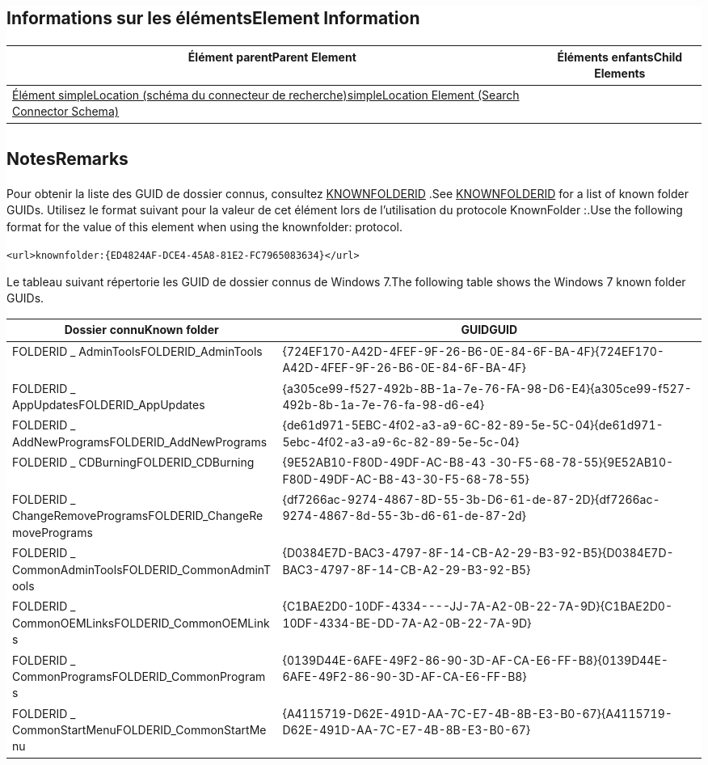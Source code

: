 

## <a name="element-information"></a><span data-ttu-id="511c3-108">Informations sur les éléments</span><span class="sxs-lookup"><span data-stu-id="511c3-108">Element Information</span></span>



| <span data-ttu-id="511c3-109">Élément parent</span><span class="sxs-lookup"><span data-stu-id="511c3-109">Parent Element</span></span>                                                                             | <span data-ttu-id="511c3-110">Éléments enfants</span><span class="sxs-lookup"><span data-stu-id="511c3-110">Child Elements</span></span> |
|--------------------------------------------------------------------------------------------|----------------|
| [<span data-ttu-id="511c3-111">Élément simpleLocation (schéma du connecteur de recherche)</span><span class="sxs-lookup"><span data-stu-id="511c3-111">simpleLocation Element (Search Connector Schema)</span></span>](search-schema-sconn-simplelocation.md) |                |



 

## <a name="remarks"></a><span data-ttu-id="511c3-112">Notes</span><span class="sxs-lookup"><span data-stu-id="511c3-112">Remarks</span></span>

<span data-ttu-id="511c3-113">Pour obtenir la liste des GUID de dossier connus, consultez [KNOWNFOLDERID](/windows/desktop/shell/knownfolderid) .</span><span class="sxs-lookup"><span data-stu-id="511c3-113">See [KNOWNFOLDERID](/windows/desktop/shell/knownfolderid) for a list of known folder GUIDs.</span></span> <span data-ttu-id="511c3-114">Utilisez le format suivant pour la valeur de cet élément lors de l’utilisation du protocole KnownFolder :.</span><span class="sxs-lookup"><span data-stu-id="511c3-114">Use the following format for the value of this element when using the knownfolder: protocol.</span></span>


```
<url>knownfolder:{ED4824AF-DCE4-45A8-81E2-FC7965083634}</url>
```



<span data-ttu-id="511c3-115">Le tableau suivant répertorie les GUID de dossier connus de Windows 7.</span><span class="sxs-lookup"><span data-stu-id="511c3-115">The following table shows the Windows 7 known folder GUIDs.</span></span>



| <span data-ttu-id="511c3-116">Dossier connu</span><span class="sxs-lookup"><span data-stu-id="511c3-116">Known folder</span></span>                     | <span data-ttu-id="511c3-117">GUID</span><span class="sxs-lookup"><span data-stu-id="511c3-117">GUID</span></span>                                         |
|----------------------------------|----------------------------------------------|
| <span data-ttu-id="511c3-118">FOLDERID \_ AdminTools</span><span class="sxs-lookup"><span data-stu-id="511c3-118">FOLDERID\_AdminTools</span></span>             | <span data-ttu-id="511c3-119">{724EF170-A42D-4FEF-9F-26-B6-0E-84-6F-BA-4F}</span><span class="sxs-lookup"><span data-stu-id="511c3-119">{724EF170-A42D-4FEF-9F-26-B6-0E-84-6F-BA-4F}</span></span> |
| <span data-ttu-id="511c3-120">FOLDERID \_ AppUpdates</span><span class="sxs-lookup"><span data-stu-id="511c3-120">FOLDERID\_AppUpdates</span></span>             | <span data-ttu-id="511c3-121">{a305ce99-f527-492b-8B-1a-7e-76-FA-98-D6-E4}</span><span class="sxs-lookup"><span data-stu-id="511c3-121">{a305ce99-f527-492b-8b-1a-7e-76-fa-98-d6-e4}</span></span> |
| <span data-ttu-id="511c3-122">FOLDERID \_ AddNewPrograms</span><span class="sxs-lookup"><span data-stu-id="511c3-122">FOLDERID\_AddNewPrograms</span></span>         | <span data-ttu-id="511c3-123">{de61d971-5EBC-4f02-a3-a9-6C-82-89-5e-5C-04}</span><span class="sxs-lookup"><span data-stu-id="511c3-123">{de61d971-5ebc-4f02-a3-a9-6c-82-89-5e-5c-04}</span></span> |
| <span data-ttu-id="511c3-124">FOLDERID \_ CDBurning</span><span class="sxs-lookup"><span data-stu-id="511c3-124">FOLDERID\_CDBurning</span></span>              | <span data-ttu-id="511c3-125">{9E52AB10-F80D-49DF-AC-B8-43 -30-F5-68-78-55}</span><span class="sxs-lookup"><span data-stu-id="511c3-125">{9E52AB10-F80D-49DF-AC-B8-43-30-F5-68-78-55}</span></span> |
| <span data-ttu-id="511c3-126">FOLDERID \_ ChangeRemovePrograms</span><span class="sxs-lookup"><span data-stu-id="511c3-126">FOLDERID\_ChangeRemovePrograms</span></span>   | <span data-ttu-id="511c3-127">{df7266ac-9274-4867-8D-55-3b-D6-61-de-87-2D}</span><span class="sxs-lookup"><span data-stu-id="511c3-127">{df7266ac-9274-4867-8d-55-3b-d6-61-de-87-2d}</span></span> |
| <span data-ttu-id="511c3-128">FOLDERID \_ CommonAdminTools</span><span class="sxs-lookup"><span data-stu-id="511c3-128">FOLDERID\_CommonAdminTools</span></span>       | <span data-ttu-id="511c3-129">{D0384E7D-BAC3-4797-8F-14-CB-A2-29-B3-92-B5}</span><span class="sxs-lookup"><span data-stu-id="511c3-129">{D0384E7D-BAC3-4797-8F-14-CB-A2-29-B3-92-B5}</span></span> |
| <span data-ttu-id="511c3-130">FOLDERID \_ CommonOEMLinks</span><span class="sxs-lookup"><span data-stu-id="511c3-130">FOLDERID\_CommonOEMLinks</span></span>         | <span data-ttu-id="511c3-131">{C1BAE2D0-10DF-4334----JJ-7A-A2-0B-22-7A-9D}</span><span class="sxs-lookup"><span data-stu-id="511c3-131">{C1BAE2D0-10DF-4334-BE-DD-7A-A2-0B-22-7A-9D}</span></span> |
| <span data-ttu-id="511c3-132">FOLDERID \_ CommonPrograms</span><span class="sxs-lookup"><span data-stu-id="511c3-132">FOLDERID\_CommonPrograms</span></span>         | <span data-ttu-id="511c3-133">{0139D44E-6AFE-49F2-86-90-3D-AF-CA-E6-FF-B8}</span><span class="sxs-lookup"><span data-stu-id="511c3-133">{0139D44E-6AFE-49F2-86-90-3D-AF-CA-E6-FF-B8}</span></span> |
| <span data-ttu-id="511c3-134">FOLDERID \_ CommonStartMenu</span><span class="sxs-lookup"><span data-stu-id="511c3-134">FOLDERID\_CommonStartMenu</span></span>        | <span data-ttu-id="511c3-135">{A4115719-D62E-491D-AA-7C-E7-4B-8B-E3-B0-67}</span><span class="sxs-lookup"><span data-stu-id="511c3-135">{A4115719-D62E-491D-AA-7C-E7-4B-8B-E3-B0-67}</span></span> |